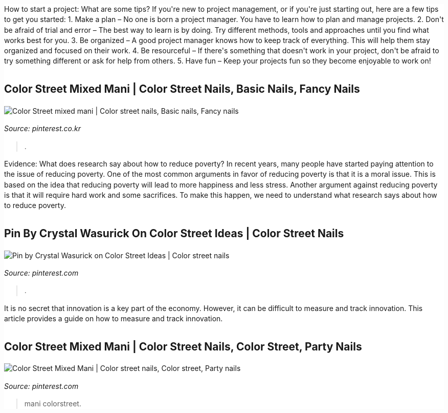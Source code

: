 	

How to start a project: What are some tips?
If you're new to project management, or if you're just starting out, here are a few tips to get you started: 1. Make a plan – No one is born a project manager. You have to learn how to plan and manage projects. 2. Don't be afraid of trial and error – The best way to learn is by doing. Try different methods, tools and approaches until you find what works best for you. 3. Be organized – A good project manager knows how to keep track of everything. This will help them stay organized and focused on their work. 4. Be resourceful – If there's something that doesn't work in your project, don't be afraid to try something different or ask for help from others. 5. Have fun – Keep your projects fun so they become enjoyable to work on!

    
## Color Street Mixed Mani | Color Street Nails, Basic Nails, Fancy Nails

<img loading=lazy src="https://i.pinimg.com/736x/a5/cc/9a/a5cc9a87926925eecc0529220c67640a.jpg" onerror="this.onerror=null;this.src='https://tse2.mm.bing.net/th?id=OIP._7yf8FlQYp5j0zjkBkBqXQHaHa&amp;pid=15.1';" alt="Color Street mixed mani | Color street nails, Basic nails, Fancy nails">

_Source: pinterest.co.kr_

>. 

	

Evidence: What does research say about how to reduce poverty?
In recent years, many people have started paying attention to the issue of reducing poverty. One of the most common arguments in favor of reducing poverty is that it is a moral issue. This is based on the idea that reducing poverty will lead to more happiness and less stress. Another argument against reducing poverty is that it will require hard work and some sacrifices. To make this happen, we need to understand what research says about how to reduce poverty.

    
## Pin By Crystal Wasurick On Color Street Ideas | Color Street Nails

<img loading=lazy src="https://i.pinimg.com/originals/2b/c2/a2/2bc2a264f01fe5f24c353692da5ea056.jpg" onerror="this.onerror=null;this.src='https://tse4.mm.bing.net/th?id=OIP.Rb7N_PzQPoxoasIBdt1D6AHaJ4&amp;pid=15.1';" alt="Pin by Crystal Wasurick on Color Street Ideas | Color street nails">

_Source: pinterest.com_

>. 

	

It is no secret that innovation is a key part of the economy. However, it can be difficult to measure and track innovation. This article provides a guide on how to measure and track innovation.

    
## Color Street Mixed Mani | Color Street Nails, Color Street, Party Nails

<img loading=lazy src="https://i.pinimg.com/originals/10/07/51/10075188fffdc33a125d61c2f38e3d11.jpg" onerror="this.onerror=null;this.src='https://tse3.mm.bing.net/th?id=OIP.137bOxIrLRGuYKASooX1OQHaJ4&amp;pid=15.1';" alt="Color Street Mixed Mani | Color street nails, Color street, Party nails">

_Source: pinterest.com_

>mani colorstreet. 

	